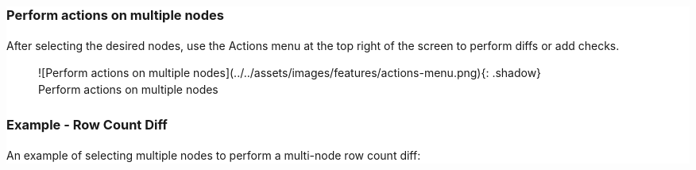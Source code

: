 ### Perform actions on multiple nodes

After selecting the desired nodes, use the Actions menu at the top right of the screen to perform diffs or add checks.

<figure markdown>
  ![Perform actions on multiple nodes](../../assets/images/features/actions-menu.png){: .shadow}
  <figcaption>Perform actions on multiple nodes</figcaption>
</figure>

### Example - Row Count Diff

An example of selecting multiple nodes to perform a multi-node row count diff:

<figure markdown>